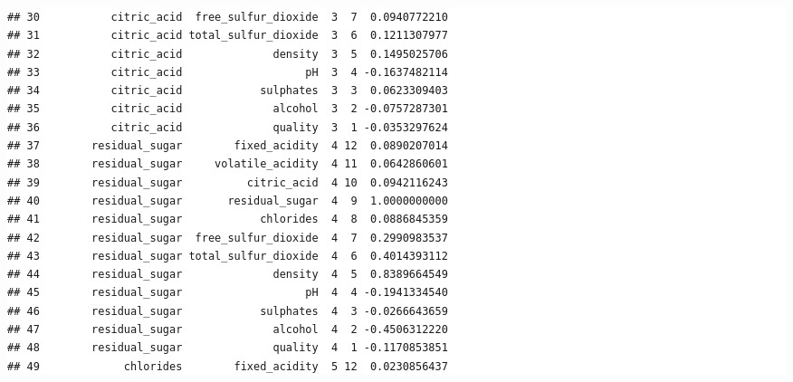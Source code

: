     ## 30           citric_acid  free_sulfur_dioxide  3  7  0.0940772210
    ## 31           citric_acid total_sulfur_dioxide  3  6  0.1211307977
    ## 32           citric_acid              density  3  5  0.1495025706
    ## 33           citric_acid                   pH  3  4 -0.1637482114
    ## 34           citric_acid            sulphates  3  3  0.0623309403
    ## 35           citric_acid              alcohol  3  2 -0.0757287301
    ## 36           citric_acid              quality  3  1 -0.0353297624
    ## 37        residual_sugar        fixed_acidity  4 12  0.0890207014
    ## 38        residual_sugar     volatile_acidity  4 11  0.0642860601
    ## 39        residual_sugar          citric_acid  4 10  0.0942116243
    ## 40        residual_sugar       residual_sugar  4  9  1.0000000000
    ## 41        residual_sugar            chlorides  4  8  0.0886845359
    ## 42        residual_sugar  free_sulfur_dioxide  4  7  0.2990983537
    ## 43        residual_sugar total_sulfur_dioxide  4  6  0.4014393112
    ## 44        residual_sugar              density  4  5  0.8389664549
    ## 45        residual_sugar                   pH  4  4 -0.1941334540
    ## 46        residual_sugar            sulphates  4  3 -0.0266643659
    ## 47        residual_sugar              alcohol  4  2 -0.4506312220
    ## 48        residual_sugar              quality  4  1 -0.1170853851
    ## 49             chlorides        fixed_acidity  5 12  0.0230856437